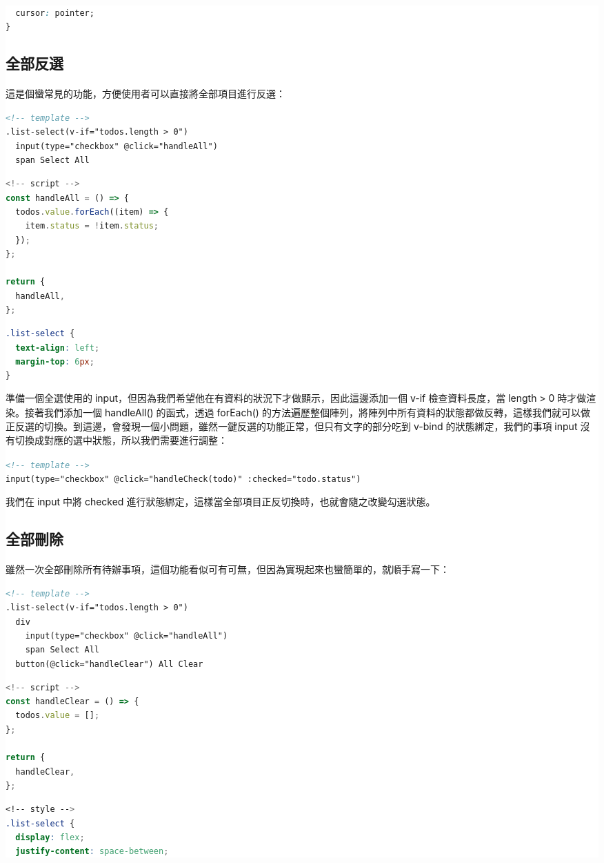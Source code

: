 ``` CSS
  cursor: pointer;
}
```

## 全部反選
這是個蠻常見的功能，方便使用者可以直接將全部項目進行反選：
``` HTML
<!-- template -->
.list-select(v-if="todos.length > 0")
  input(type="checkbox" @click="handleAll")
  span Select All
```
``` JavaScript
<!-- script -->
const handleAll = () => {
  todos.value.forEach((item) => {
    item.status = !item.status;
  });
};

return {
  handleAll,
};
```
``` CSS
.list-select {
  text-align: left;
  margin-top: 6px;
}
```
準備一個全選使用的 input，但因為我們希望他在有資料的狀況下才做顯示，因此這邊添加一個 v-if 檢查資料長度，當 length > 0 時才做渲染。接著我們添加一個 handleAll() 的函式，透過 forEach() 的方法遍歷整個陣列，將陣列中所有資料的狀態都做反轉，這樣我們就可以做正反選的切換。到這邊，會發現一個小問題，雖然一鍵反選的功能正常，但只有文字的部分吃到 v-bind 的狀態綁定，我們的事項 input 沒有切換成對應的選中狀態，所以我們需要進行調整：
``` HTML
<!-- template -->
input(type="checkbox" @click="handleCheck(todo)" :checked="todo.status")
```
我們在 input 中將 checked 進行狀態綁定，這樣當全部項目正反切換時，也就會隨之改變勾選狀態。

## 全部刪除
雖然一次全部刪除所有待辦事項，這個功能看似可有可無，但因為實現起來也蠻簡單的，就順手寫一下：
``` HTML
<!-- template -->
.list-select(v-if="todos.length > 0")
  div
    input(type="checkbox" @click="handleAll")
    span Select All
  button(@click="handleClear") All Clear
```
``` JavaScript
<!-- script -->
const handleClear = () => {
  todos.value = [];
};

return {
  handleClear,
};
```
``` CSS
<!-- style -->
.list-select {
  display: flex;
  justify-content: space-between;
```